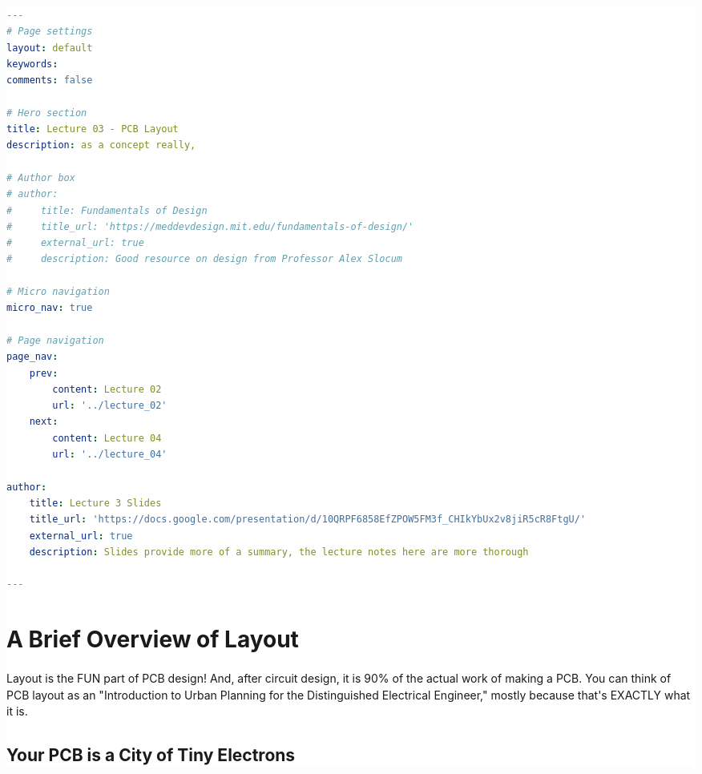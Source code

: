 ```yaml
---
# Page settings
layout: default
keywords:
comments: false

# Hero section
title: Lecture 03 - PCB Layout
description: as a concept really,

# Author box
# author:
#     title: Fundamentals of Design
#     title_url: 'https://meddevdesign.mit.edu/fundamentals-of-design/'
#     external_url: true
#     description: Good resource on design from Professor Alex Slocum

# Micro navigation
micro_nav: true

# Page navigation
page_nav:
    prev:
        content: Lecture 02
        url: '../lecture_02'
    next:
        content: Lecture 04
        url: '../lecture_04'

author:
    title: Lecture 3 Slides
    title_url: 'https://docs.google.com/presentation/d/10QRPF6858EfZPOW5FM3f_CHIkYbUx2v8jiR5cR8FtgU/'
    external_url: true
    description: Slides provide more of a summary, the lecture notes here are more thorough

---
```


<iframe width="560" height="316" src="https://www.youtube.com/embed/KJJIEDki3Wc" title="The Art and Science of PCB Design (IAP 2024) - Lecture 03" frameborder="0" allow="accelerometer; autoplay; clipboard-write; encrypted-media; gyroscope; picture-in-picture; web-share" allowfullscreen></iframe>

# A Brief Overview of Layout

Layout is the FUN part of PCB design! And, after circuit design, it is 90% of the actual work of making a PCB. You can think of PCB layout as an "Introduction to Urban Planning for the Distinguished Electrical Engineer," mostly because that's EXACTLY what it is.

## Your PCB is a City of Tiny Electrons
